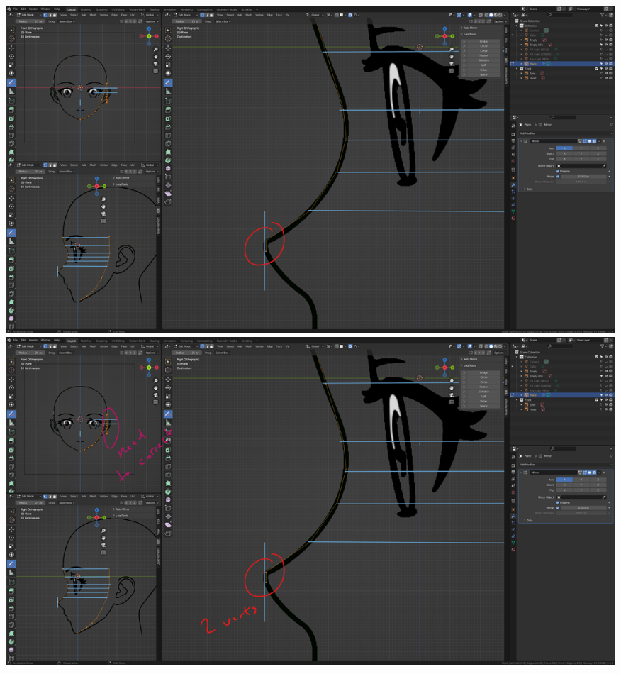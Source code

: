 <img src="../images/DEV-01/DEV-01-B13.png" width="1100"/>

<img src="../images/DEV-01/DEV-01-B14.png" width="1100"/>
